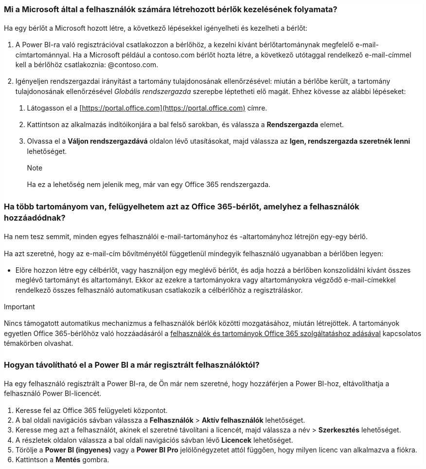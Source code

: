 ### <a name="what-is-the-process-to-manage-a-tenant-created-by-microsoft-for-my-users"></a>Mi a Microsoft által a felhasználók számára létrehozott bérlők kezelésének folyamata?
Ha egy bérlőt a Microsoft hozott létre, a következő lépésekkel igényelheti és kezelheti a bérlőt:

1. A Power BI-ra való regisztrációval csatlakozzon a bérlőhöz, a kezelni kívánt bérlőtartománynak megfelelő e-mail-címtartománnyal. Ha a Microsoft például a contoso.com bérlőt hozta létre, a következő utótaggal rendelkező e-mail-címmel kell a bérlőhöz csatlakoznia: @contoso.com.
2. Igényeljen rendszergazdai irányítást a tartomány tulajdonosának ellenőrzésével: miután a bérlőbe került, a tartomány tulajdonosának ellenőrzésével *Globális rendszergazda* szerepbe léptetheti elő magát. Ehhez kövesse az alábbi lépéseket:
   
   1. Látogasson el a [https://portal.office.com](https://portal.office.com) címre.
   2. Kattintson az alkalmazás indítóikonjára a bal felső sarokban, és válassza a **Rendszergazda** elemet.
   3. Olvassa el a **Váljon rendszergazdává** oldalon lévő utasításokat, majd válassza az **Igen, rendszergazda szeretnék lenni** lehetőséget.
      
      > [!NOTE]
      > Ha ez a lehetőség nem jelenik meg, már van egy Office 365 rendszergazda.
      > 
      > 

### <a name="if-i-have-multiple-domains-can-i-control-the-office-365-tenant-that-users-are-added-to"></a>Ha több tartományom van, felügyelhetem azt az Office 365-bérlőt, amelyhez a felhasználók hozzáadódnak?
Ha nem tesz semmit, minden egyes felhasználói e-mail-tartományhoz és -altartományhoz létrejön egy-egy bérlő.

Ha azt szeretné, hogy az e-mail-cím bővítményétől függetlenül mindegyik felhasználó ugyanabban a bérlőben legyen:

* Előre hozzon létre egy célbérlőt, vagy használjon egy meglévő bérlőt, és adja hozzá a bérlőben konszolidálni kívánt összes meglévő tartományt és altartományt. Ekkor az ezekre a tartományokra vagy altartományokra végződő e-mail-címekkel rendelkező összes felhasználó automatikusan csatlakozik a célbérlőhöz a regisztráláskor.

> [!IMPORTANT]
> Nincs támogatott automatikus mechanizmus a felhasználók bérlők közötti mozgatásához, miután létrejöttek. A tartományok egyetlen Office 365-bérlőhöz való hozzáadásáról a [felhasználók és tartományok Office 365 szolgáltatáshoz adásával](https://support.office.com/article/Add-your-users-and-domain-to-Office-365-6383f56d-3d09-4dcb-9b41-b5f5a5efd611) kapcsolatos témakörben olvashat.
> 
> 

### <a name="how-do-i-remove-power-bi-for-users-that-already-signed-up"></a>Hogyan távolítható el a Power BI a már regisztrált felhasználóktól?
Ha egy felhasználó regisztrált a Power BI-ra, de Ön már nem szeretné, hogy hozzáférjen a Power BI-hoz, eltávolíthatja a felhasználó Power BI-licencét.

1. Keresse fel az Office 365 felügyeleti központot.
2. A bal oldali navigációs sávban válassza a **Felhasználók** > **Aktív felhasználók** lehetőséget.
3. Keresse meg azt a felhasználót, akinek el szeretné távolítani a licencét, majd válassza a név > **Szerkesztés** lehetőséget.
4. A részletek oldalon válassza a bal oldali navigációs sávban lévő **Licencek** lehetőséget.
5. Törölje a **Power BI (ingyenes)** vagy a **Power BI Pro** jelölőnégyzetet attól függően, hogy milyen licenc van alkalmazva a fiókra.
6. Kattintson a **Mentés** gombra.
